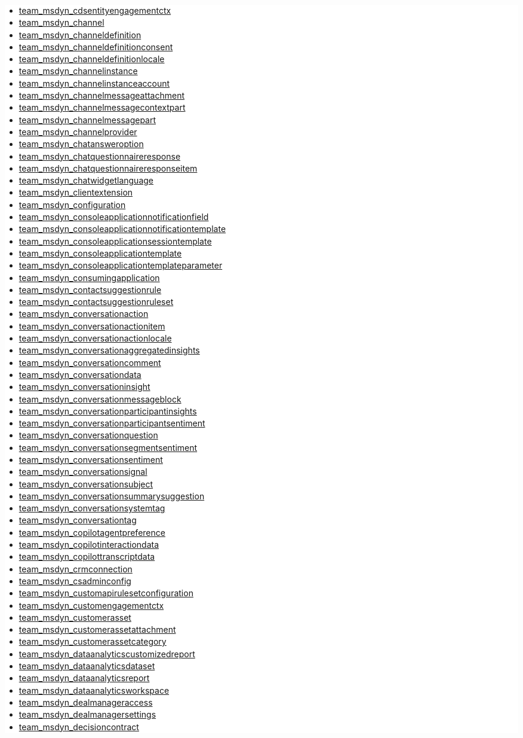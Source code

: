 - [team_msdyn_cdsentityengagementctx](#BKMK_team_msdyn_cdsentityengagementctx)
- [team_msdyn_channel](#BKMK_team_msdyn_channel)
- [team_msdyn_channeldefinition](#BKMK_team_msdyn_channeldefinition)
- [team_msdyn_channeldefinitionconsent](#BKMK_team_msdyn_channeldefinitionconsent)
- [team_msdyn_channeldefinitionlocale](#BKMK_team_msdyn_channeldefinitionlocale)
- [team_msdyn_channelinstance](#BKMK_team_msdyn_channelinstance)
- [team_msdyn_channelinstanceaccount](#BKMK_team_msdyn_channelinstanceaccount)
- [team_msdyn_channelmessageattachment](#BKMK_team_msdyn_channelmessageattachment)
- [team_msdyn_channelmessagecontextpart](#BKMK_team_msdyn_channelmessagecontextpart)
- [team_msdyn_channelmessagepart](#BKMK_team_msdyn_channelmessagepart)
- [team_msdyn_channelprovider](#BKMK_team_msdyn_channelprovider)
- [team_msdyn_chatansweroption](#BKMK_team_msdyn_chatansweroption)
- [team_msdyn_chatquestionnaireresponse](#BKMK_team_msdyn_chatquestionnaireresponse)
- [team_msdyn_chatquestionnaireresponseitem](#BKMK_team_msdyn_chatquestionnaireresponseitem)
- [team_msdyn_chatwidgetlanguage](#BKMK_team_msdyn_chatwidgetlanguage)
- [team_msdyn_clientextension](#BKMK_team_msdyn_clientextension)
- [team_msdyn_configuration](#BKMK_team_msdyn_configuration)
- [team_msdyn_consoleapplicationnotificationfield](#BKMK_team_msdyn_consoleapplicationnotificationfield)
- [team_msdyn_consoleapplicationnotificationtemplate](#BKMK_team_msdyn_consoleapplicationnotificationtemplate)
- [team_msdyn_consoleapplicationsessiontemplate](#BKMK_team_msdyn_consoleapplicationsessiontemplate)
- [team_msdyn_consoleapplicationtemplate](#BKMK_team_msdyn_consoleapplicationtemplate)
- [team_msdyn_consoleapplicationtemplateparameter](#BKMK_team_msdyn_consoleapplicationtemplateparameter)
- [team_msdyn_consumingapplication](#BKMK_team_msdyn_consumingapplication)
- [team_msdyn_contactsuggestionrule](#BKMK_team_msdyn_contactsuggestionrule)
- [team_msdyn_contactsuggestionruleset](#BKMK_team_msdyn_contactsuggestionruleset)
- [team_msdyn_conversationaction](#BKMK_team_msdyn_conversationaction)
- [team_msdyn_conversationactionitem](#BKMK_team_msdyn_conversationactionitem)
- [team_msdyn_conversationactionlocale](#BKMK_team_msdyn_conversationactionlocale)
- [team_msdyn_conversationaggregatedinsights](#BKMK_team_msdyn_conversationaggregatedinsights)
- [team_msdyn_conversationcomment](#BKMK_team_msdyn_conversationcomment)
- [team_msdyn_conversationdata](#BKMK_team_msdyn_conversationdata)
- [team_msdyn_conversationinsight](#BKMK_team_msdyn_conversationinsight)
- [team_msdyn_conversationmessageblock](#BKMK_team_msdyn_conversationmessageblock)
- [team_msdyn_conversationparticipantinsights](#BKMK_team_msdyn_conversationparticipantinsights)
- [team_msdyn_conversationparticipantsentiment](#BKMK_team_msdyn_conversationparticipantsentiment)
- [team_msdyn_conversationquestion](#BKMK_team_msdyn_conversationquestion)
- [team_msdyn_conversationsegmentsentiment](#BKMK_team_msdyn_conversationsegmentsentiment)
- [team_msdyn_conversationsentiment](#BKMK_team_msdyn_conversationsentiment)
- [team_msdyn_conversationsignal](#BKMK_team_msdyn_conversationsignal)
- [team_msdyn_conversationsubject](#BKMK_team_msdyn_conversationsubject)
- [team_msdyn_conversationsummarysuggestion](#BKMK_team_msdyn_conversationsummarysuggestion)
- [team_msdyn_conversationsystemtag](#BKMK_team_msdyn_conversationsystemtag)
- [team_msdyn_conversationtag](#BKMK_team_msdyn_conversationtag)
- [team_msdyn_copilotagentpreference](#BKMK_team_msdyn_copilotagentpreference)
- [team_msdyn_copilotinteractiondata](#BKMK_team_msdyn_copilotinteractiondata)
- [team_msdyn_copilottranscriptdata](#BKMK_team_msdyn_copilottranscriptdata)
- [team_msdyn_crmconnection](#BKMK_team_msdyn_crmconnection)
- [team_msdyn_csadminconfig](#BKMK_team_msdyn_csadminconfig)
- [team_msdyn_customapirulesetconfiguration](#BKMK_team_msdyn_customapirulesetconfiguration)
- [team_msdyn_customengagementctx](#BKMK_team_msdyn_customengagementctx)
- [team_msdyn_customerasset](#BKMK_team_msdyn_customerasset)
- [team_msdyn_customerassetattachment](#BKMK_team_msdyn_customerassetattachment)
- [team_msdyn_customerassetcategory](#BKMK_team_msdyn_customerassetcategory)
- [team_msdyn_dataanalyticscustomizedreport](#BKMK_team_msdyn_dataanalyticscustomizedreport)
- [team_msdyn_dataanalyticsdataset](#BKMK_team_msdyn_dataanalyticsdataset)
- [team_msdyn_dataanalyticsreport](#BKMK_team_msdyn_dataanalyticsreport)
- [team_msdyn_dataanalyticsworkspace](#BKMK_team_msdyn_dataanalyticsworkspace)
- [team_msdyn_dealmanageraccess](#BKMK_team_msdyn_dealmanageraccess)
- [team_msdyn_dealmanagersettings](#BKMK_team_msdyn_dealmanagersettings)
- [team_msdyn_decisioncontract](#BKMK_team_msdyn_decisioncontract)